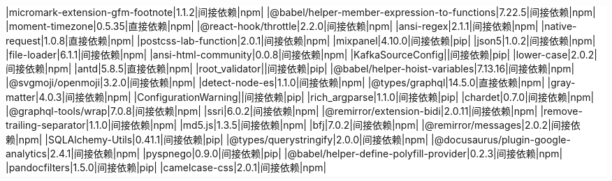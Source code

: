 |micromark-extension-gfm-footnote|1.1.2|间接依赖|npm|
|@babel/helper-member-expression-to-functions|7.22.5|间接依赖|npm|
|moment-timezone|0.5.35|直接依赖|npm|
|@react-hook/throttle|2.2.0|间接依赖|npm|
|ansi-regex|2.1.1|间接依赖|npm|
|native-request|1.0.8|直接依赖|npm|
|postcss-lab-function|2.0.1|间接依赖|npm|
|mixpanel|4.10.0|间接依赖|pip|
|json5|1.0.2|间接依赖|npm|
|file-loader|6.1.1|间接依赖|npm|
|ansi-html-community|0.0.8|间接依赖|npm|
|KafkaSourceConfig||间接依赖|pip|
|lower-case|2.0.2|间接依赖|npm|
|antd|5.8.5|直接依赖|npm|
|root_validator||间接依赖|pip|
|@babel/helper-hoist-variables|7.13.16|间接依赖|npm|
|@svgmoji/openmoji|3.2.0|间接依赖|npm|
|detect-node-es|1.1.0|间接依赖|npm|
|@types/graphql|14.5.0|直接依赖|npm|
|gray-matter|4.0.3|间接依赖|npm|
|ConfigurationWarning||间接依赖|pip|
|rich_argparse|1.1.0|间接依赖|pip|
|chardet|0.7.0|间接依赖|npm|
|@graphql-tools/wrap|7.0.8|间接依赖|npm|
|ssri|6.0.2|间接依赖|npm|
|@remirror/extension-bidi|2.0.11|间接依赖|npm|
|remove-trailing-separator|1.1.0|间接依赖|npm|
|md5.js|1.3.5|间接依赖|npm|
|bfj|7.0.2|间接依赖|npm|
|@remirror/messages|2.0.2|间接依赖|npm|
|SQLAlchemy-Utils|0.41.1|间接依赖|pip|
|@types/querystringify|2.0.0|间接依赖|npm|
|@docusaurus/plugin-google-analytics|2.4.1|间接依赖|npm|
|pyspnego|0.9.0|间接依赖|pip|
|@babel/helper-define-polyfill-provider|0.2.3|间接依赖|npm|
|pandocfilters|1.5.0|间接依赖|pip|
|camelcase-css|2.0.1|间接依赖|npm|